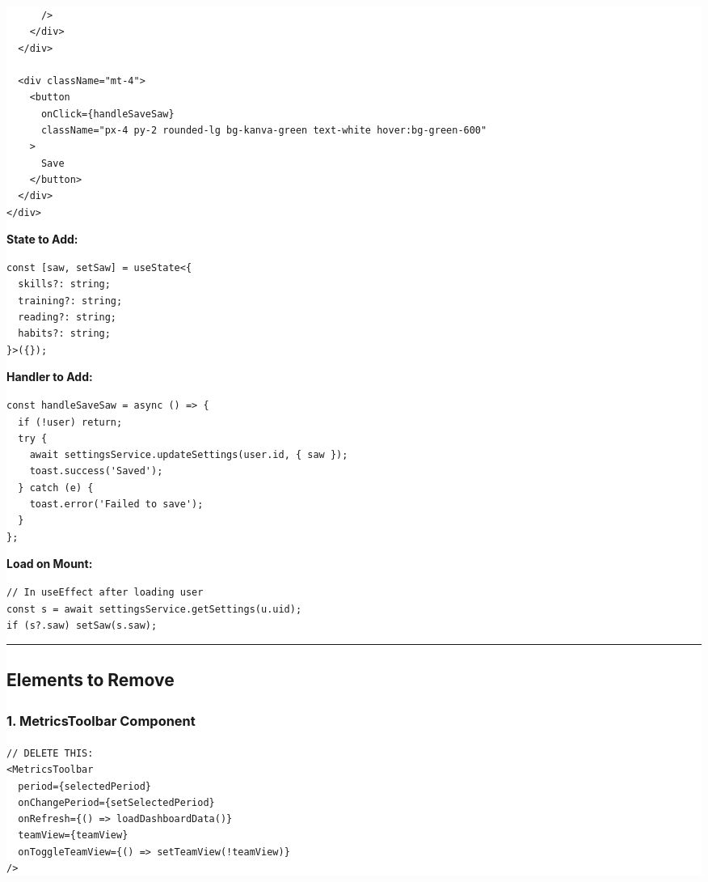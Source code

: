 ```tsx
      />
    </div>
  </div>
  
  <div className="mt-4">
    <button
      onClick={handleSaveSaw}
      className="px-4 py-2 rounded-lg bg-kanva-green text-white hover:bg-green-600"
    >
      Save
    </button>
  </div>
</div>
```

**State to Add:**
```tsx
const [saw, setSaw] = useState<{
  skills?: string;
  training?: string;
  reading?: string;
  habits?: string;
}>({});
```

**Handler to Add:**
```tsx
const handleSaveSaw = async () => {
  if (!user) return;
  try {
    await settingsService.updateSettings(user.id, { saw });
    toast.success('Saved');
  } catch (e) {
    toast.error('Failed to save');
  }
};
```

**Load on Mount:**
```tsx
// In useEffect after loading user
const s = await settingsService.getSettings(u.uid);
if (s?.saw) setSaw(s.saw);
```

---

## Elements to Remove

### 1. MetricsToolbar Component
```tsx
// DELETE THIS:
<MetricsToolbar
  period={selectedPeriod}
  onChangePeriod={setSelectedPeriod}
  onRefresh={() => loadDashboardData()}
  teamView={teamView}
  onToggleTeamView={() => setTeamView(!teamView)}
/>
```
